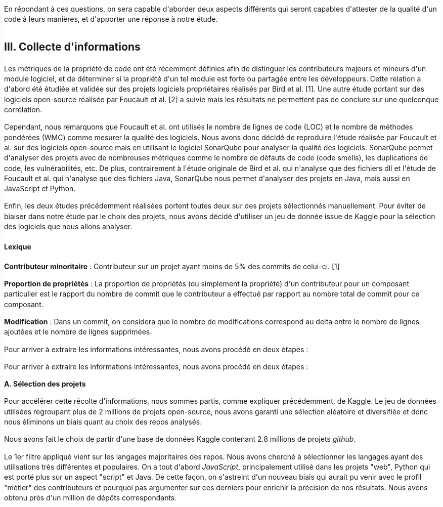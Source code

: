   En répondant à ces questions, on sera capable d'aborder deux aspects différents qui seront capables d'attester de la qualité d'un code à leurs manières, et d'apporter une réponse à notre étude.

## III. Collecte d'informations

Les métriques de la propriété de code ont été récemment définies afin de distinguer les contributeurs majeurs et mineurs d'un module logiciel, et de déterminer si la propriété d'un tel module est forte ou partagée entre les développeurs. Cette relation a d'abord été étudiée et validée sur des projets logiciels propriétaires réalisés par Bird et al. \[1\]. Une autre étude portant sur des logiciels open-source réalisée par Foucault et al. \[2\] a suivie mais les résultats ne permettent pas de conclure sur une quelconque corrélation.

Cependant, nous remarquons que Foucault et al. ont utilisés le nombre de lignes de code \(LOC\) et le nombre de méthodes pondérées \(WMC\) comme mesurer la qualité des logiciels. Nous avons donc décidé de reproduire l'étude réalisée par Foucault et al. sur des logiciels open-source mais en utilisant le logiciel SonarQube pour analyser la qualité des logiciels. SonarQube permet d'analyser des projets avec de nombreuses métriques comme le nombre de défauts de code \(code smells\), les duplications de code, les vulnérabilités, etc. De plus, contrairement à l'étude originale de Bird et al. qui n'analyse que des fichiers dll et l'étude de Foucault et al. qui n'analyse que des fichiers Java, SonarQube nous permet d'analyser des projets en Java, mais aussi en JavaScript et Python.

Enfin, les deux études précédemment réalisées portent toutes deux sur des projets sélectionnés manuellement. Pour éviter de biaiser dans notre étude par le choix des projets, nous avons décidé d'utiliser un jeu de donnée issue de Kaggle pour la sélection des logiciels que nous allons analyser.

#### Lexique

**Contributeur minoritaire** : Contributeur sur un projet ayant moins de 5% des commits de celui-ci. \[1\]

**Proportion de propriétés** : La proportion de propriétés \(ou simplement la propriété\) d'un contributeur pour un composant particulier est le rapport du nombre de commit que le contributeur a effectué par rapport au nombre total de commit pour ce composant.

**Modification** : Dans un commit, on considera que le nombre de modifications correspond au delta entre le nombre de lignes ajoutées et le nombre de lignes supprimées.

Pour arriver à extraire les informations intéressantes, nous avons procédé en deux étapes :

Pour arriver à extraire les informations intéressantes, nous avons procédé en deux étapes :

**A. Sélection des projets**

Pour accélérer cette récolte d'informations, nous sommes partis, comme expliquer précédemment, de Kaggle. Le jeu de données utilisées regroupant plus de 2 millions de projets open-source, nous avons garanti une sélection aléatoire et diversifiée et donc nous éliminons un biais quant au choix des repos analysés.

Nous avons fait le choix de partir d'une base de données Kaggle contenant 2.8 millions de projets _github_.

Le 1er filtre appliqué vient sur les langages majoritaires des repos. Nous avons cherché à sélectionner les langages ayant des utilisations très différentes et populaires. On a tout d'abord _JavaScript_, principalement utilisé dans les projets "web", Python qui est porté plus sur un aspect "script" et Java. De cette façon, on s'astreint d'un nouveau biais qui aurait pu venir avec le profil "métier" des contributeurs et pourquoi pas argumenter sur ces derniers pour enrichir la précision de nos résultats. Nous avons obtenu près d'un million de dépôts correspondants.
